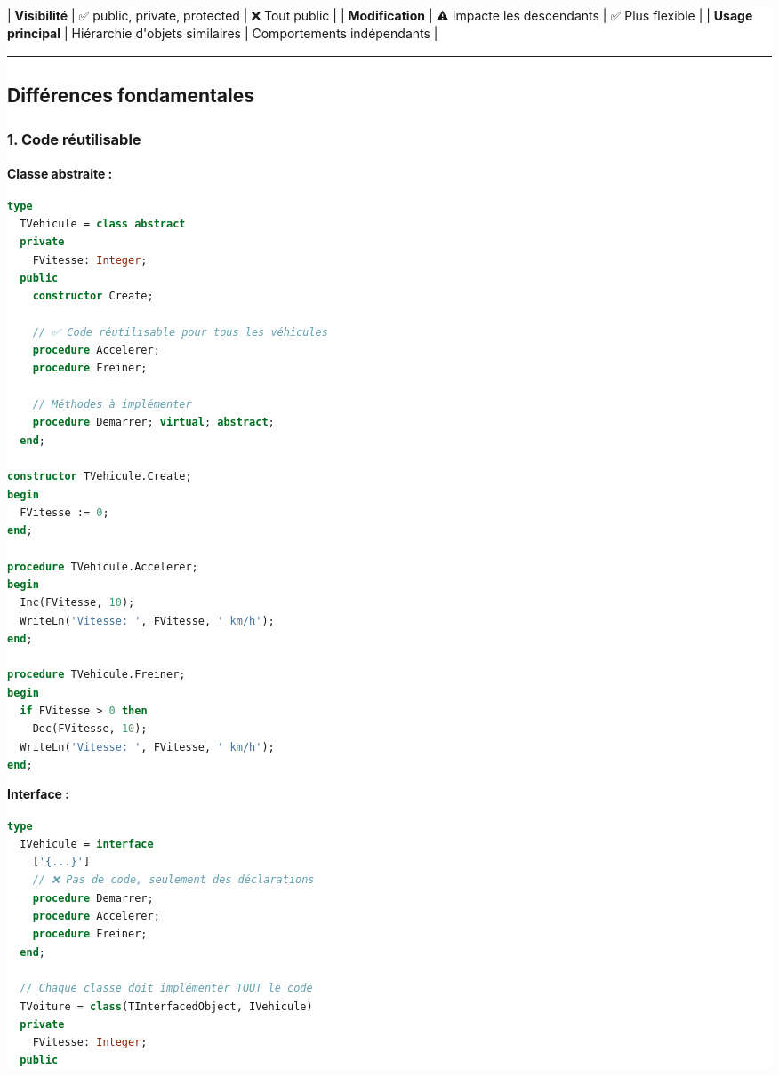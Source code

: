 | **Visibilité** | ✅ public, private, protected | ❌ Tout public |
| **Modification** | ⚠️ Impacte les descendants | ✅ Plus flexible |
| **Usage principal** | Hiérarchie d'objets similaires | Comportements indépendants |

---

## Différences fondamentales

### 1. Code réutilisable

**Classe abstraite :**
```pascal
type
  TVehicule = class abstract
  private
    FVitesse: Integer;
  public
    constructor Create;

    // ✅ Code réutilisable pour tous les véhicules
    procedure Accelerer;
    procedure Freiner;

    // Méthodes à implémenter
    procedure Demarrer; virtual; abstract;
  end;

constructor TVehicule.Create;
begin
  FVitesse := 0;
end;

procedure TVehicule.Accelerer;
begin
  Inc(FVitesse, 10);
  WriteLn('Vitesse: ', FVitesse, ' km/h');
end;

procedure TVehicule.Freiner;
begin
  if FVitesse > 0 then
    Dec(FVitesse, 10);
  WriteLn('Vitesse: ', FVitesse, ' km/h');
end;
```

**Interface :**
```pascal
type
  IVehicule = interface
    ['{...}']
    // ❌ Pas de code, seulement des déclarations
    procedure Demarrer;
    procedure Accelerer;
    procedure Freiner;
  end;

  // Chaque classe doit implémenter TOUT le code
  TVoiture = class(TInterfacedObject, IVehicule)
  private
    FVitesse: Integer;
  public
```
